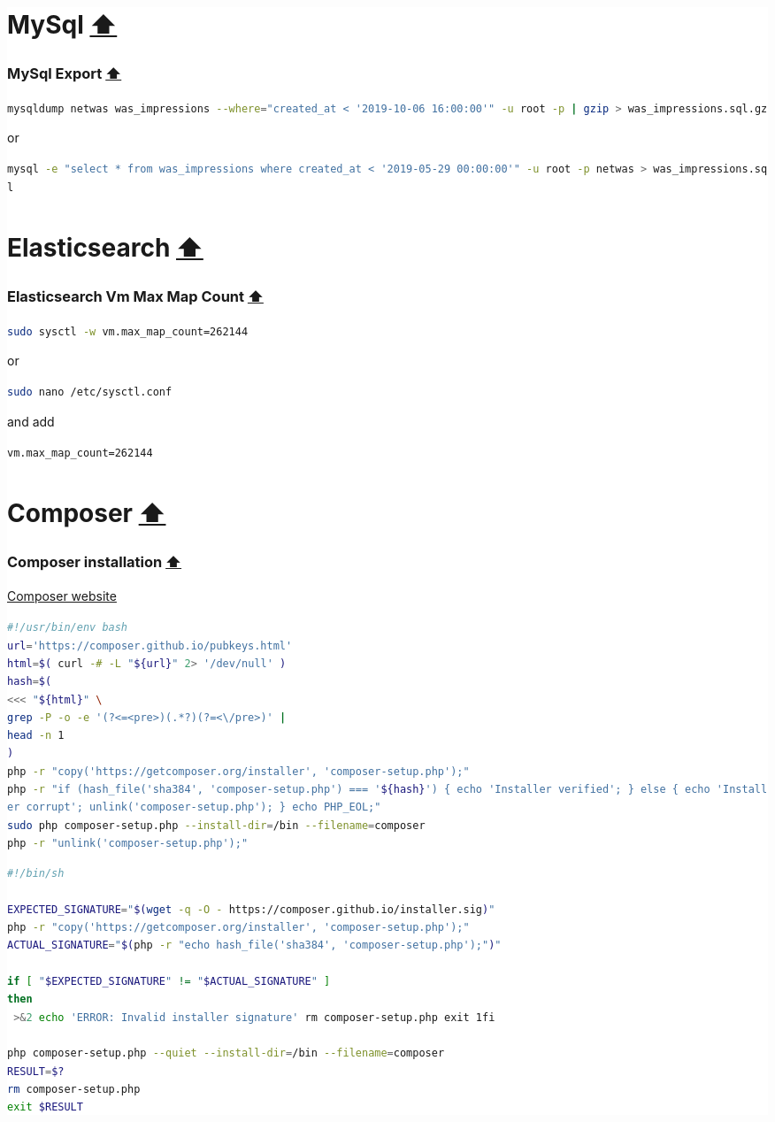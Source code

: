 # MySql [:arrow_up:](#index)
### MySql Export [:arrow_up:](#index)

```bash
mysqldump netwas was_impressions --where="created_at < '2019-10-06 16:00:00'" -u root -p | gzip > was_impressions.sql.gz
```
or
```bash
mysql -e "select * from was_impressions where created_at < '2019-05-29 00:00:00'" -u root -p netwas > was_impressions.sql
```
# Elasticsearch [:arrow_up:](#index)
### Elasticsearch Vm Max Map Count [:arrow_up:](#index)

```bash
sudo sysctl -w vm.max_map_count=262144
```
or
```bash
sudo nano /etc/sysctl.conf
```
and add

`vm.max_map_count=262144`

# Composer [:arrow_up:](#index)
### Composer installation [:arrow_up:](#index)
[Composer website](https://getcomposer.org/download/)

```bash
#!/usr/bin/env bash
url='https://composer.github.io/pubkeys.html'
html=$( curl -# -L "${url}" 2> '/dev/null' )
hash=$(
<<< "${html}" \
grep -P -o -e '(?<=<pre>)(.*?)(?=<\/pre>)' |
head -n 1
)
php -r "copy('https://getcomposer.org/installer', 'composer-setup.php');"
php -r "if (hash_file('sha384', 'composer-setup.php') === '${hash}') { echo 'Installer verified'; } else { echo 'Installer corrupt'; unlink('composer-setup.php'); } echo PHP_EOL;"
sudo php composer-setup.php --install-dir=/bin --filename=composer
php -r "unlink('composer-setup.php');"
```
```bash
#!/bin/sh

EXPECTED_SIGNATURE="$(wget -q -O - https://composer.github.io/installer.sig)"
php -r "copy('https://getcomposer.org/installer', 'composer-setup.php');"
ACTUAL_SIGNATURE="$(php -r "echo hash_file('sha384', 'composer-setup.php');")"

if [ "$EXPECTED_SIGNATURE" != "$ACTUAL_SIGNATURE" ]
then
 >&2 echo 'ERROR: Invalid installer signature' rm composer-setup.php exit 1fi

php composer-setup.php --quiet --install-dir=/bin --filename=composer
RESULT=$?
rm composer-setup.php
exit $RESULT
```